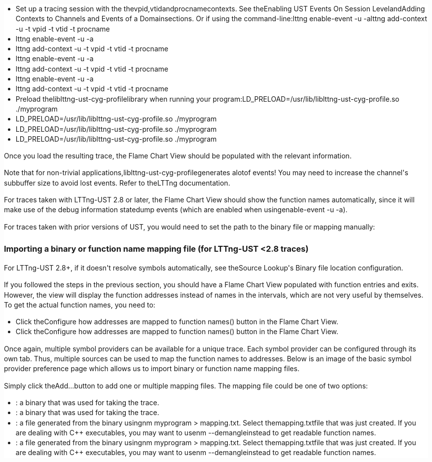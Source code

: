 - Set up a tracing session with the thevpid,vtidandprocnamecontexts. See theEnabling UST Events On Session LevelandAdding Contexts to Channels and Events of a Domainsections. Or if using the command-line:lttng enable-event -u -alttng add-context -u -t vpid -t vtid -t procname
- lttng enable-event -u -a
- lttng add-context -u -t vpid -t vtid -t procname
- lttng enable-event -u -a
- lttng add-context -u -t vpid -t vtid -t procname
- lttng enable-event -u -a
- lttng add-context -u -t vpid -t vtid -t procname
- Preload theliblttng-ust-cyg-profilelibrary when running your program:LD_PRELOAD=/usr/lib/liblttng-ust-cyg-profile.so ./myprogram
- LD_PRELOAD=/usr/lib/liblttng-ust-cyg-profile.so ./myprogram
- LD_PRELOAD=/usr/lib/liblttng-ust-cyg-profile.so ./myprogram
- LD_PRELOAD=/usr/lib/liblttng-ust-cyg-profile.so ./myprogram

Once you load the resulting trace, the Flame Chart View should be populated with
			the relevant information.

Note that for non-trivial applications,liblttng-ust-cyg-profilegenerates alotof events! You may need to increase the channel's subbuffer size to
			avoid lost events. Refer to theLTTng documentation.

For traces taken with LTTng-UST 2.8 or later, the Flame Chart View should show the
			function names automatically, since it will make use of the debug information
			statedump events (which are enabled when usingenable-event -u -a).

For traces taken with prior versions of UST, you would need to set the path to
			the binary file or mapping manually:

### Importing a binary or function name mapping file (for LTTng-UST <2.8 traces)

For LTTng-UST 2.8+, if it doesn't resolve symbols automatically, see theSource Lookup's Binary file location configuration.

If you followed the steps in the previous section, you should have a Flame Chart
			View populated with function entries and exits. However, the view will display
			the function addresses instead of names in the intervals, which are not very
			useful by themselves. To get the actual function names, you need to:
- Click theConfigure how addresses are mapped to function names() button in the Flame Chart View.
- Click theConfigure how addresses are mapped to function names() button in the Flame Chart View.

Once again, multiple symbol providers can be available for a unique trace. Each symbol provider can be configured through its own tab. Thus, multiple sources can be used to map the function names to addresses. Below is an image of the basic symbol provider preference page which allows us to import binary or function name mapping files.



Simply click theAdd...button to add one or multiple mapping files. The mapping file could be one of two options:
- : a binary that was used for taking the trace.
- : a binary that was used for taking the trace.
- : a file generated from the binary usingnm myprogram > mapping.txt. Select themapping.txtfile that was just created. If you are dealing with C++ executables, you may want to usenm --demangleinstead to get readable function names.
- : a file generated from the binary usingnm myprogram > mapping.txt. Select themapping.txtfile that was just created. If you are dealing with C++ executables, you may want to usenm --demangleinstead to get readable function names.
